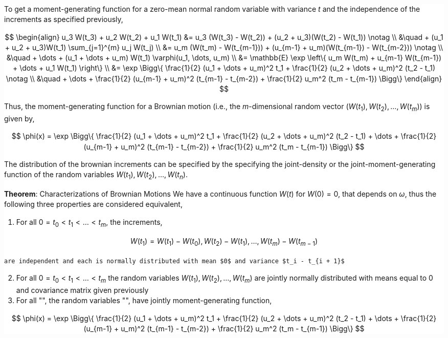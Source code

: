 
To get a moment-generating function for a zero-mean normal random variable with variance $t$ and the independence of the increments as specified previously,


$$
\begin{align}
    u_3 W(t_3) + u_2 W(t_2) + u_1 W(t_1) 
    &= u_3 (W(t_3) - W(t_2)) + (u_2 + u_3)(W(t_2) - W(t_1)) \notag \\
    &\quad + (u_1 + u_2 + u_3)W(t_1)
    \sum_{j=1}^{m} u_j W(t_j) \\
    &= u_m (W(t_m) - W(t_{m-1})) + (u_{m-1} + u_m)(W(t_{m-1}) - W(t_{m-2})) \notag \\
    &\quad + \dots + (u_1 + \dots + u_m) W(t_1)
    \varphi(u_1, \dots, u_m) \\
    &= \mathbb{E} \exp \left\{ u_m W(t_m) + u_{m-1} W(t_{m-1}) + \dots + u_1 W(t_1) \right\} \\
    &= \exp \Bigg\{ \frac{1}{2} (u_1 + \dots + u_m)^2 t_1 
    + \frac{1}{2} (u_2 + \dots + u_m)^2 (t_2 - t_1) \notag \\
    &\quad + \dots + \frac{1}{2} (u_{m-1} + u_m)^2 (t_{m-1} - t_{m-2}) 
    + \frac{1}{2} u_m^2 (t_m - t_{m-1}) \Bigg\}
\end{align}
$$


Thus, the moment-generating function for a Brownian motion (i.e., the $m$-dimensional random vector $(W(t_1), W(t_2), \dots, W(t_m))$ is given by,


$$
\phi(x) = \exp \Bigg\{ \frac{1}{2} (u_1 + \dots + u_m)^2 t_1 
    + \frac{1}{2} (u_2 + \dots + u_m)^2 (t_2 - t_1) + \dots + \frac{1}{2} (u_{m-1} + u_m)^2 (t_{m-1} - t_{m-2}) 
    + \frac{1}{2} u_m^2 (t_m - t_{m-1}) \Bigg\}
$$


The distribution of the brownian increments can be specified by the specifying the joint-density or the joint-moment-generating function of the random variables $W(t_1), W(t_2), \dots, W(t_n)$.

**Theorem**: Characterizations of Brownian Motions 
We have a continuous function $W(t)$ for $W(0) = 0$, that depends on $\omega$, thus the following three properties are considered equivalent,
1. For all $0 = t_0 < t_1 < \dots < t_m$, the increments,


$$
W(t_1) = W(t_1) - W(t_0), W(t_2) - W(t_1), \dots, W(t_m) - W(t_{m - 1})
$$


	are independent and each is normally distributed with mean $0$ and variance $t_i - t_{i + 1}$
2. For all $0 = t_0 < t_1 < \dots < t_m$ the random variables $W(t_1), W(t_2), \dots, W(t_m)$ are jointly normally distributed with means equal to 0 and covariance matrix given previously
3. For all "", the random variables "", have jointly moment-generating function,


$$
\phi(x) = \exp \Bigg\{ \frac{1}{2} (u_1 + \dots + u_m)^2 t_1 
    + \frac{1}{2} (u_2 + \dots + u_m)^2 (t_2 - t_1) + \dots + \frac{1}{2} (u_{m-1} + u_m)^2 (t_{m-1} - t_{m-2}) 
    + \frac{1}{2} u_m^2 (t_m - t_{m-1}) \Bigg\}
$$
